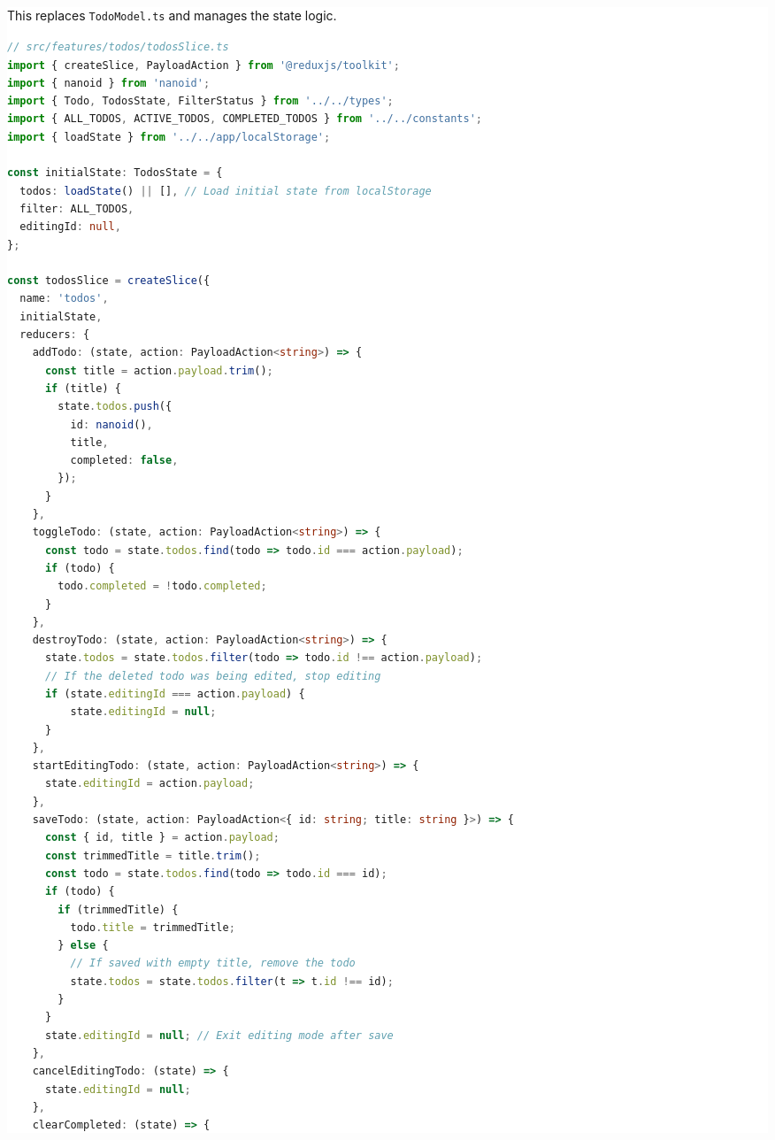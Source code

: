 This replaces `TodoModel.ts` and manages the state logic.

```typescript
// src/features/todos/todosSlice.ts
import { createSlice, PayloadAction } from '@reduxjs/toolkit';
import { nanoid } from 'nanoid';
import { Todo, TodosState, FilterStatus } from '../../types';
import { ALL_TODOS, ACTIVE_TODOS, COMPLETED_TODOS } from '../../constants';
import { loadState } from '../../app/localStorage';

const initialState: TodosState = {
  todos: loadState() || [], // Load initial state from localStorage
  filter: ALL_TODOS,
  editingId: null,
};

const todosSlice = createSlice({
  name: 'todos',
  initialState,
  reducers: {
    addTodo: (state, action: PayloadAction<string>) => {
      const title = action.payload.trim();
      if (title) {
        state.todos.push({
          id: nanoid(),
          title,
          completed: false,
        });
      }
    },
    toggleTodo: (state, action: PayloadAction<string>) => {
      const todo = state.todos.find(todo => todo.id === action.payload);
      if (todo) {
        todo.completed = !todo.completed;
      }
    },
    destroyTodo: (state, action: PayloadAction<string>) => {
      state.todos = state.todos.filter(todo => todo.id !== action.payload);
      // If the deleted todo was being edited, stop editing
      if (state.editingId === action.payload) {
          state.editingId = null;
      }
    },
    startEditingTodo: (state, action: PayloadAction<string>) => {
      state.editingId = action.payload;
    },
    saveTodo: (state, action: PayloadAction<{ id: string; title: string }>) => {
      const { id, title } = action.payload;
      const trimmedTitle = title.trim();
      const todo = state.todos.find(todo => todo.id === id);
      if (todo) {
        if (trimmedTitle) {
          todo.title = trimmedTitle;
        } else {
          // If saved with empty title, remove the todo
          state.todos = state.todos.filter(t => t.id !== id);
        }
      }
      state.editingId = null; // Exit editing mode after save
    },
    cancelEditingTodo: (state) => {
      state.editingId = null;
    },
    clearCompleted: (state) => {
```
